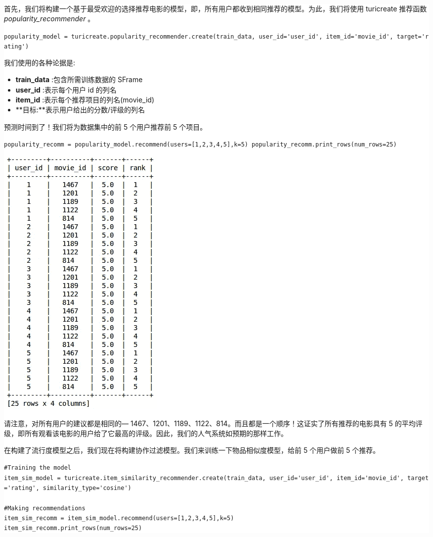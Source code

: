 首先，我们将构建一个基于最受欢迎的选择推荐电影的模型，即，所有用户都收到相同推荐的模型。为此，我们将使用 turicreate 推荐函数 *popularity_recommender* 。

```
popularity_model = turicreate.popularity_recommender.create(train_data, user_id='user_id', item_id='movie_id', target='rating')
```

我们使用的各种论据是:

*   **train_data** :包含所需训练数据的 SFrame
*   **user_id** :表示每个用户 id 的列名
*   **item_id** :表示每个推荐项目的列名(movie_id)
*   **目标:**表示用户给出的分数/评级的列名

预测时间到了！我们将为数据集中的前 5 个用户推荐前 5 个项目。

```
popularity_recomm = popularity_model.recommend(users=[1,2,3,4,5],k=5) popularity_recomm.print_rows(num_rows=25)
```

![](img/13ed6b47f2c535e0c159b10408dcfd7b.png)

请注意，对所有用户的建议都是相同的— 1467、1201、1189、1122、814。而且都是一个顺序！这证实了所有推荐的电影具有 5 的平均评级，即所有观看该电影的用户给了它最高的评级。因此，我们的人气系统如预期的那样工作。

在构建了流行度模型之后，我们现在将构建协作过滤模型。我们来训练一下物品相似度模型，给前 5 个用户做前 5 个推荐。

```
#Training the model
item_sim_model = turicreate.item_similarity_recommender.create(train_data, user_id='user_id', item_id='movie_id', target='rating', similarity_type='cosine')

#Making recommendations
item_sim_recomm = item_sim_model.recommend(users=[1,2,3,4,5],k=5)
item_sim_recomm.print_rows(num_rows=25)
```
